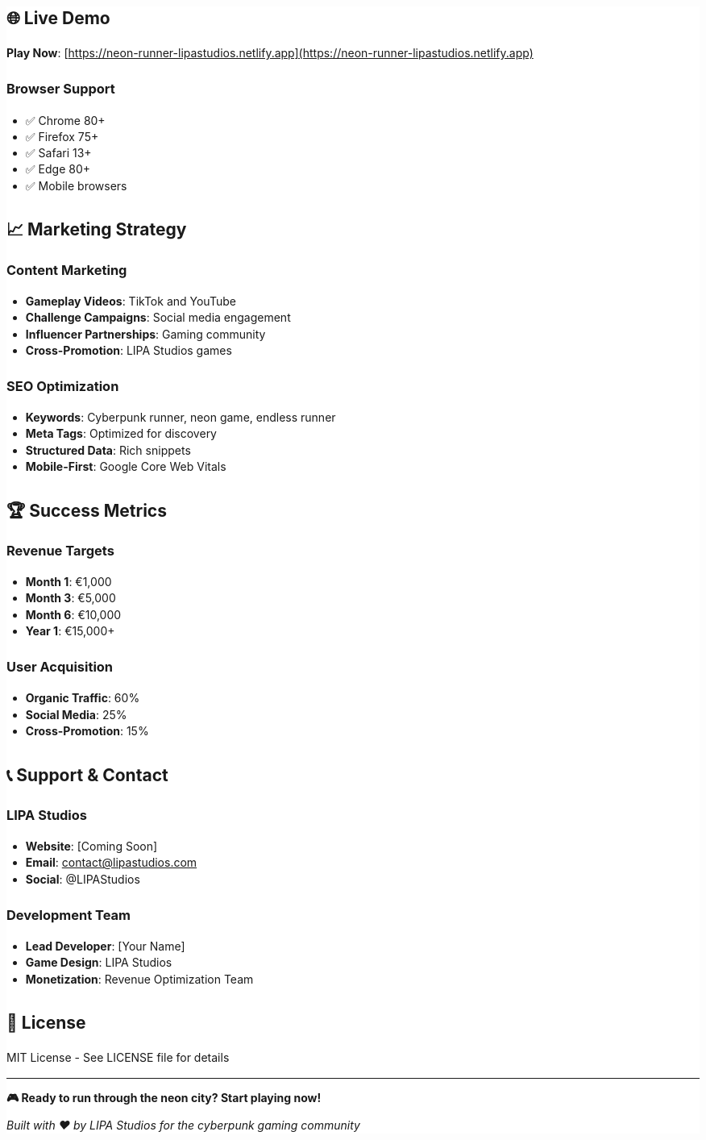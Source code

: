 ## 🌐 Live Demo

**Play Now**: [https://neon-runner-lipastudios.netlify.app](https://neon-runner-lipastudios.netlify.app)

### Browser Support
- ✅ Chrome 80+
- ✅ Firefox 75+
- ✅ Safari 13+
- ✅ Edge 80+
- ✅ Mobile browsers

## 📈 Marketing Strategy

### Content Marketing
- **Gameplay Videos**: TikTok and YouTube
- **Challenge Campaigns**: Social media engagement
- **Influencer Partnerships**: Gaming community
- **Cross-Promotion**: LIPA Studios games

### SEO Optimization
- **Keywords**: Cyberpunk runner, neon game, endless runner
- **Meta Tags**: Optimized for discovery
- **Structured Data**: Rich snippets
- **Mobile-First**: Google Core Web Vitals

## 🏆 Success Metrics

### Revenue Targets
- **Month 1**: €1,000
- **Month 3**: €5,000
- **Month 6**: €10,000
- **Year 1**: €15,000+

### User Acquisition
- **Organic Traffic**: 60%
- **Social Media**: 25%
- **Cross-Promotion**: 15%

## 📞 Support & Contact

### LIPA Studios
- **Website**: [Coming Soon]
- **Email**: contact@lipastudios.com
- **Social**: @LIPAStudios

### Development Team
- **Lead Developer**: [Your Name]
- **Game Design**: LIPA Studios
- **Monetization**: Revenue Optimization Team

## 📄 License

MIT License - See LICENSE file for details

---

**🎮 Ready to run through the neon city? Start playing now!**

*Built with ❤️ by LIPA Studios for the cyberpunk gaming community*

